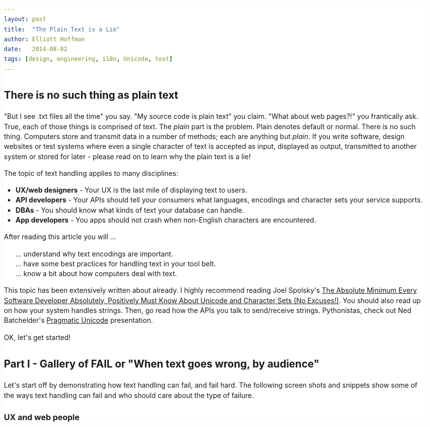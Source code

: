 ```yaml
---
layout: post
title:  "The Plain Text is a Lie"
author: Elliott Hoffman
date:   2014-08-02
tags: [design, engineering, i18n, Unicode, text]
---
```


There is no such thing as plain text
---------------

"But I see .txt files all the time" you say. "My source code is plain text" you claim. "What about web pages?!" you frantically ask. True, each of those things is comprised of text. The *plain* part is the problem. Plain denotes default or normal. There is no such thing. Computers store and transmit data in a number of methods; each are anything but *plain*. If you write software, design websites or test systems where even a single character of text is accepted as input, displayed as output, transmitted to another system or stored for later - please read on to learn why the plain text is a lie!

The topic of text handling applies to many disciplines:

* **UX/web designers** - Your UX is the last mile of displaying text to users.
* **API developers** - Your APIs should tell your consumers what languages, encodings and character sets your service supports.
* **DBAs** - You should know what kinds of text your database can handle.
* **App developers** - You apps should not crash when non-English characters are encountered.

After reading this article you will …

<ul style="list-style-type: none;">
  <li>… understand why text encodings are important.</li>
  <li>… have some best practices for handling text in your tool belt.</li>
  <li>… know a bit about how computers deal with text.</li>
</ul>


This topic has been extensively written about already. I highly recommend reading Joel Spolsky's [The Absolute Minimum Every Software Developer Absolutely, Positively Must Know About Unicode and Character Sets (No Excuses!)](http://www.joelonsoftware.com/articles/Unicode.html). You should also read up on how your system handles strings. Then, go read how the APIs you talk to send/receive strings. Pythonistas, check out Ned Batchelder's [Pragmatic Unicode](http://nedbatchelder.com/text/unipain.html) presentation.

OK, let's get started!

Part I - Gallery of FAIL or "When text goes wrong, by audience"
---

Let's start off by demonstrating how text handling can fail, and fail hard. The following screen shots and snippets show some of the ways text handling can fail and who should care about the type of failure.


### UX and web people
